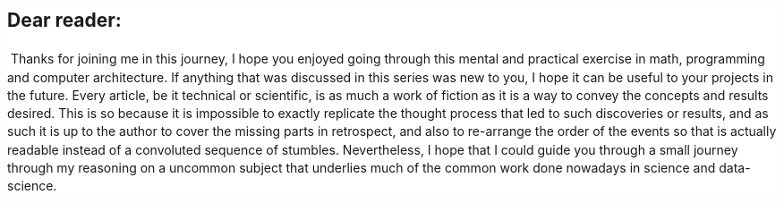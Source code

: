 ## Dear reader:

​	Thanks for joining me in this journey, I hope you enjoyed going through this mental and practical exercise in math, programming and computer architecture. If anything that was discussed in this series was new to you, I hope it can be useful to your projects in the future. Every article, be it technical or scientific, is as much a work of fiction as it is a way to convey the concepts and results desired. This is so because it is impossible to exactly replicate the thought process that led to such discoveries or results, and as such it is up to the author to cover the missing parts in retrospect, and also to re-arrange the order of the events so that is actually readable instead of a convoluted sequence of stumbles. Nevertheless, I hope that I could guide you through a small journey through my reasoning on a uncommon subject that underlies much of the common work done nowadays in science and data-science. 
